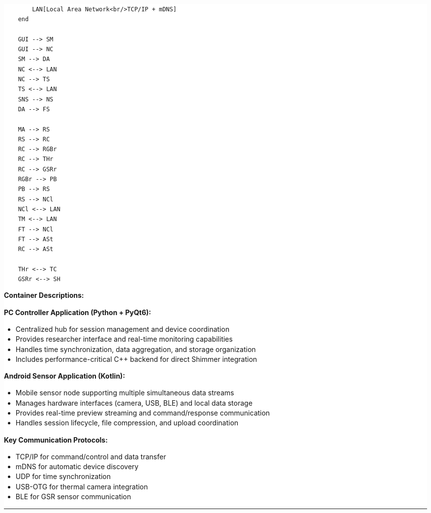 ```mermaid
        LAN[Local Area Network<br/>TCP/IP + mDNS]
    end
    
    GUI --> SM
    GUI --> NC
    SM --> DA
    NC <--> LAN
    NC --> TS
    TS <--> LAN
    SNS --> NS
    DA --> FS
    
    MA --> RS
    RS --> RC
    RC --> RGBr
    RC --> THr
    RC --> GSRr
    RGBr --> PB
    PB --> RS
    RS --> NCl
    NCl <--> LAN
    TM <--> LAN
    FT --> NCl
    FT --> ASt
    RC --> ASt
    
    THr <--> TC
    GSRr <--> SH
```

**Container Descriptions:**

**PC Controller Application (Python + PyQt6):**
- Centralized hub for session management and device coordination
- Provides researcher interface and real-time monitoring capabilities
- Handles time synchronization, data aggregation, and storage organization
- Includes performance-critical C++ backend for direct Shimmer integration

**Android Sensor Application (Kotlin):**  
- Mobile sensor node supporting multiple simultaneous data streams
- Manages hardware interfaces (camera, USB, BLE) and local data storage
- Provides real-time preview streaming and command/response communication
- Handles session lifecycle, file compression, and upload coordination

**Key Communication Protocols:**
- TCP/IP for command/control and data transfer
- mDNS for automatic device discovery
- UDP for time synchronization
- USB-OTG for thermal camera integration
- BLE for GSR sensor communication

---
